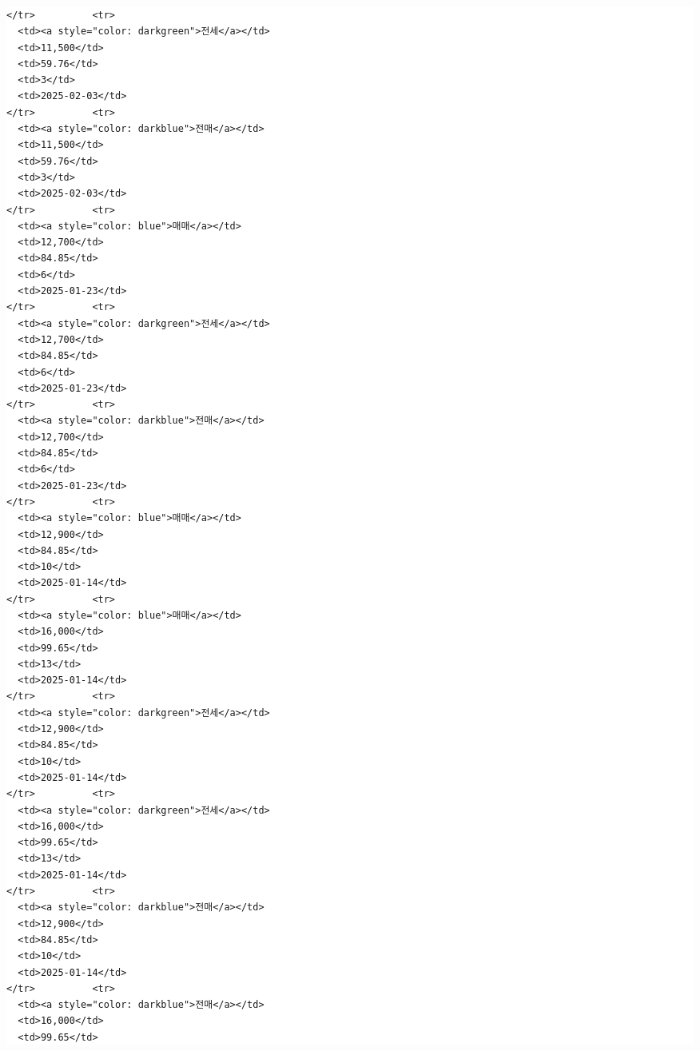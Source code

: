     </tr>          <tr>
      <td><a style="color: darkgreen">전세</a></td>
      <td>11,500</td>
      <td>59.76</td>
      <td>3</td>
      <td>2025-02-03</td>
    </tr>          <tr>
      <td><a style="color: darkblue">전매</a></td>
      <td>11,500</td>
      <td>59.76</td>
      <td>3</td>
      <td>2025-02-03</td>
    </tr>          <tr>
      <td><a style="color: blue">매매</a></td>
      <td>12,700</td>
      <td>84.85</td>
      <td>6</td>
      <td>2025-01-23</td>
    </tr>          <tr>
      <td><a style="color: darkgreen">전세</a></td>
      <td>12,700</td>
      <td>84.85</td>
      <td>6</td>
      <td>2025-01-23</td>
    </tr>          <tr>
      <td><a style="color: darkblue">전매</a></td>
      <td>12,700</td>
      <td>84.85</td>
      <td>6</td>
      <td>2025-01-23</td>
    </tr>          <tr>
      <td><a style="color: blue">매매</a></td>
      <td>12,900</td>
      <td>84.85</td>
      <td>10</td>
      <td>2025-01-14</td>
    </tr>          <tr>
      <td><a style="color: blue">매매</a></td>
      <td>16,000</td>
      <td>99.65</td>
      <td>13</td>
      <td>2025-01-14</td>
    </tr>          <tr>
      <td><a style="color: darkgreen">전세</a></td>
      <td>12,900</td>
      <td>84.85</td>
      <td>10</td>
      <td>2025-01-14</td>
    </tr>          <tr>
      <td><a style="color: darkgreen">전세</a></td>
      <td>16,000</td>
      <td>99.65</td>
      <td>13</td>
      <td>2025-01-14</td>
    </tr>          <tr>
      <td><a style="color: darkblue">전매</a></td>
      <td>12,900</td>
      <td>84.85</td>
      <td>10</td>
      <td>2025-01-14</td>
    </tr>          <tr>
      <td><a style="color: darkblue">전매</a></td>
      <td>16,000</td>
      <td>99.65</td>